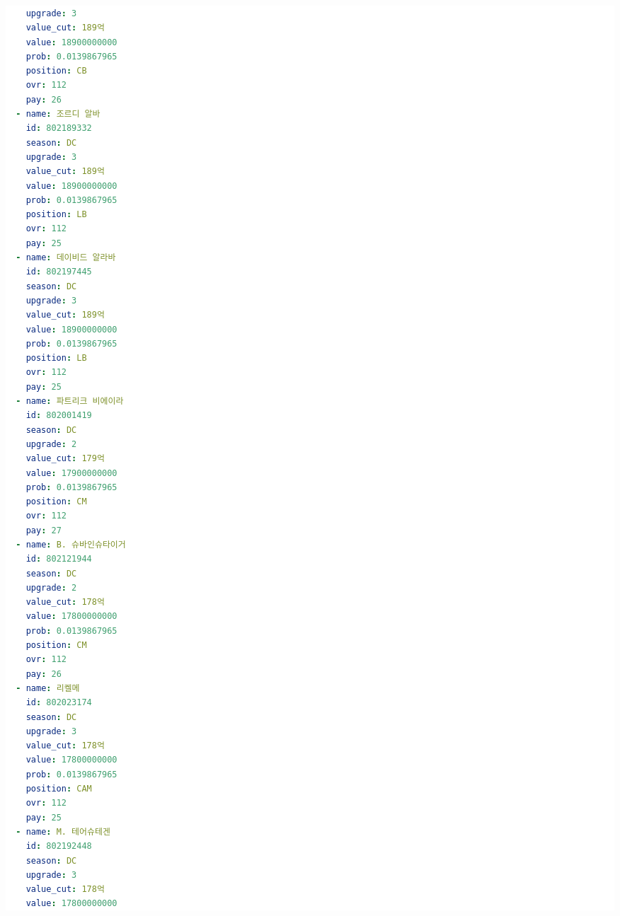 ```yaml
    upgrade: 3
    value_cut: 189억
    value: 18900000000
    prob: 0.0139867965
    position: CB
    ovr: 112
    pay: 26
  - name: 조르디 알바
    id: 802189332
    season: DC
    upgrade: 3
    value_cut: 189억
    value: 18900000000
    prob: 0.0139867965
    position: LB
    ovr: 112
    pay: 25
  - name: 데이비드 알라바
    id: 802197445
    season: DC
    upgrade: 3
    value_cut: 189억
    value: 18900000000
    prob: 0.0139867965
    position: LB
    ovr: 112
    pay: 25
  - name: 파트리크 비에이라
    id: 802001419
    season: DC
    upgrade: 2
    value_cut: 179억
    value: 17900000000
    prob: 0.0139867965
    position: CM
    ovr: 112
    pay: 27
  - name: B. 슈바인슈타이거
    id: 802121944
    season: DC
    upgrade: 2
    value_cut: 178억
    value: 17800000000
    prob: 0.0139867965
    position: CM
    ovr: 112
    pay: 26
  - name: 리켈메
    id: 802023174
    season: DC
    upgrade: 3
    value_cut: 178억
    value: 17800000000
    prob: 0.0139867965
    position: CAM
    ovr: 112
    pay: 25
  - name: M. 테어슈테겐
    id: 802192448
    season: DC
    upgrade: 3
    value_cut: 178억
    value: 17800000000
```